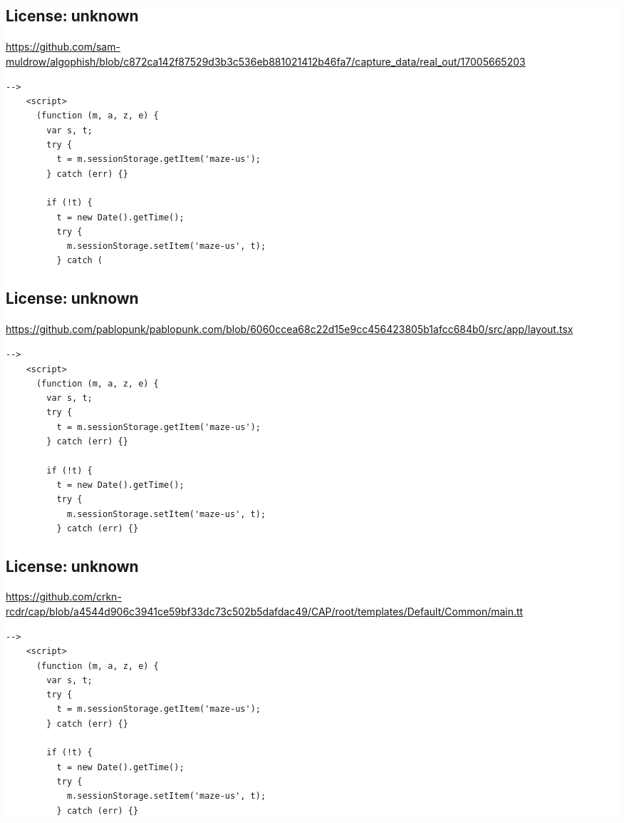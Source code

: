 
## License: unknown
https://github.com/sam-muldrow/algophish/blob/c872ca142f87529d3b3c536eb881021412b46fa7/capture_data/real_out/17005665203

```
-->
    <script>
      (function (m, a, z, e) {
        var s, t;
        try {
          t = m.sessionStorage.getItem('maze-us');
        } catch (err) {}

        if (!t) {
          t = new Date().getTime();
          try {
            m.sessionStorage.setItem('maze-us', t);
          } catch (
```


## License: unknown
https://github.com/pablopunk/pablopunk.com/blob/6060ccea68c22d15e9cc456423805b1afcc684b0/src/app/layout.tsx

```
-->
    <script>
      (function (m, a, z, e) {
        var s, t;
        try {
          t = m.sessionStorage.getItem('maze-us');
        } catch (err) {}

        if (!t) {
          t = new Date().getTime();
          try {
            m.sessionStorage.setItem('maze-us', t);
          } catch (err) {}
```


## License: unknown
https://github.com/crkn-rcdr/cap/blob/a4544d906c3941ce59bf33dc73c502b5dafdac49/CAP/root/templates/Default/Common/main.tt

```
-->
    <script>
      (function (m, a, z, e) {
        var s, t;
        try {
          t = m.sessionStorage.getItem('maze-us');
        } catch (err) {}

        if (!t) {
          t = new Date().getTime();
          try {
            m.sessionStorage.setItem('maze-us', t);
          } catch (err) {}
```
